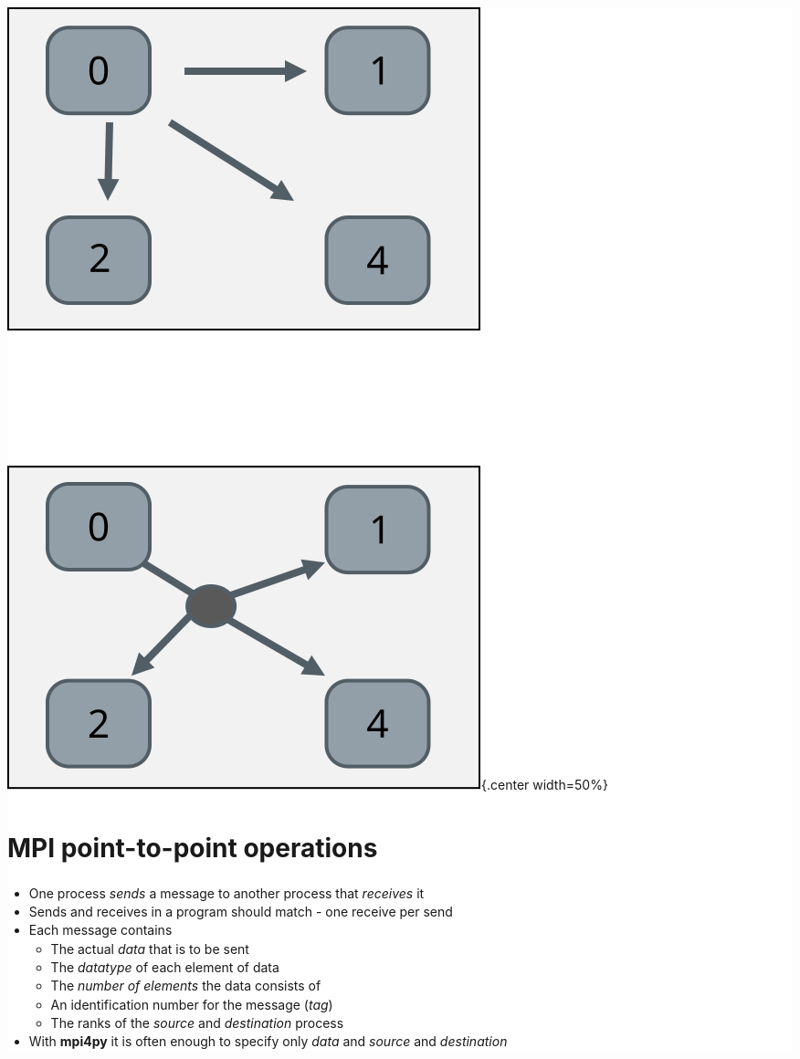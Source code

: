 ![](img/communication-schematic.svg){.center width=50%}

</div>


# MPI point-to-point operations

- One process *sends* a message to another process that *receives* it
- Sends and receives in a program should match - one receive per send
- Each message contains
    - The actual *data* that is to be sent
    - The *datatype* of each element of data
    - The *number of elements* the data consists of
    - An identification number for the message (*tag*)
    - The ranks of the *source* and *destination* process
- With **mpi4py** it is often enough to specify only *data* and
  *source* and *destination*
